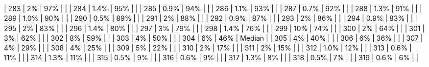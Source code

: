 | 283 | 2% | 97% |  |
| 284 | 1.4% | 95% |  |
| 285 | 0.9% | 94% |  |
| 286 | 1.1% | 93% |  |
| 287 | 0.7% | 92% |  |
| 288 | 1.3% | 91% |  |
| 289 | 1.0% | 90% |  |
| 290 | 0.5% | 89% |  |
| 291 | 2% | 88% |  |
| 292 | 0.9% | 87% |  |
| 293 | 2% | 86% |  |
| 294 | 0.9% | 83% |  |
| 295 | 2% | 83% |  |
| 296 | 1.4% | 80% |  |
| 297 | 3% | 79% |  |
| 298 | 1.4% | 76% |  |
| 299 | 10% | 74% |  |
| 300 | 2% | 64% |  |
| 301 | 3% | 62% |  |
| 302 | 8% | 59% |  |
| 303 | 4% | 50% |  |
| 304 | 6% | 46% | Median |
| 305 | 4% | 40% |  |
| 306 | 6% | 36% |  |
| 307 | 4% | 29% |  |
| 308 | 4% | 25% |  |
| 309 | 5% | 22% |  |
| 310 | 2% | 17% |  |
| 311 | 2% | 15% |  |
| 312 | 1.0% | 12% |  |
| 313 | 0.6% | 11% |  |
| 314 | 1.3% | 11% |  |
| 315 | 0.5% | 9% |  |
| 316 | 0.6% | 9% |  |
| 317 | 1.3% | 8% |  |
| 318 | 0.5% | 7% |  |
| 319 | 0.6% | 6% |  |